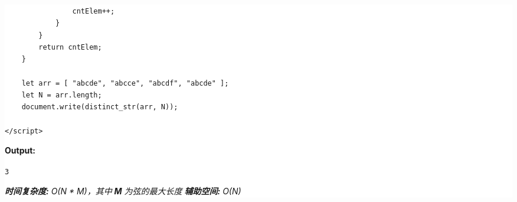 ```
                cntElem++;
            }
        }   
        return cntElem;
    }

    let arr = [ "abcde", "abcce", "abcdf", "abcde" ]; 
    let N = arr.length; 
    document.write(distinct_str(arr, N)); 

</script>
```

**Output:** 

```
3
```

***时间复杂度:** O(N * M)，其中 **M** 为弦的最大长度*
***辅助空间:** O(N)*